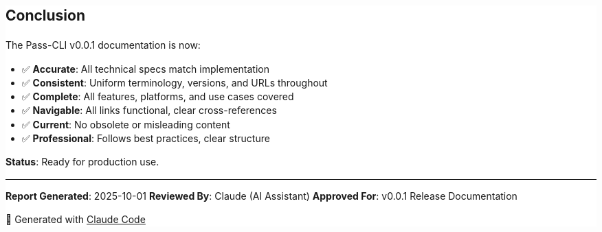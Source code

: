 
## Conclusion

The Pass-CLI v0.0.1 documentation is now:
- ✅ **Accurate**: All technical specs match implementation
- ✅ **Consistent**: Uniform terminology, versions, and URLs throughout
- ✅ **Complete**: All features, platforms, and use cases covered
- ✅ **Navigable**: All links functional, clear cross-references
- ✅ **Current**: No obsolete or misleading content
- ✅ **Professional**: Follows best practices, clear structure

**Status**: Ready for production use.

---

**Report Generated**: 2025-10-01
**Reviewed By**: Claude (AI Assistant)
**Approved For**: v0.0.1 Release Documentation

🤖 Generated with [Claude Code](https://claude.com/claude-code)
